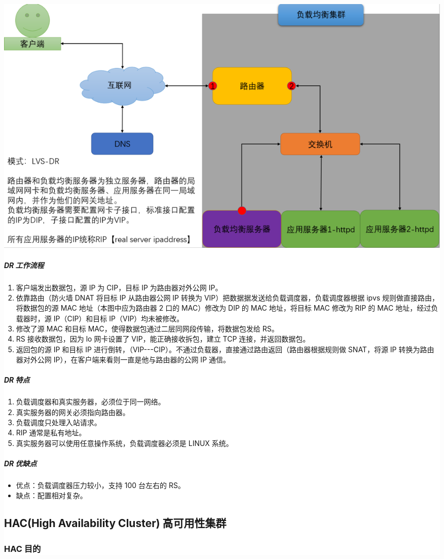 ![LVS-DR](./assets/LVS-DR.png)

##### DR 工作流程

1. 客户端发出数据包，源 IP 为 CIP，目标 IP 为路由器对外公网 IP。
2. 依靠路由（防火墙 DNAT 将目标 IP 从路由器公网 IP 转换为 VIP）把数据据发送给负载调度器，负载调度器根据 ipvs 规则做直接路由，将数据包的源 MAC 地址（本图中应为路由器 2 口的 MAC）修改为 DIP 的 MAC 地址，将目标 MAC 修改为 RIP 的 MAC 地址，经过负载器时，源 IP（CIP）和目标 IP（VIP）均未被修改。
3. 修改了源 MAC 和目标 MAC，使得数据包通过二层同网段传输，将数据包发给 RS。
4. RS 接收数据包，因为 lo 网卡设置了 VIP，能正确接收拆包，建立 TCP 连接，并返回数据包。
5. 返回包的源 IP 和目标 IP 进行倒转，（VIP---CIP）。不通过负载器，直接通过路由返回（路由器根据规则做 SNAT，将源 IP 转换为路由器对外公网 IP），在客户端来看则一直是他与路由器的公网 IP 通信。

##### DR 特点

1. 负载调度器和真实服务器，必须位于同一网络。
2. 真实服务器的网关必须指向路由器。
3. 负载调度只处理入站请求。
4. RIP 通常是私有地址。
5. 真实服务器可以使用任意操作系统，负载调度器必须是 LINUX 系统。

##### DR 优缺点

- 优点：负载调度器压力较小，支持 100 台左右的 RS。
- 缺点：配置相对复杂。

## HAC(High Availability Cluster) 高可用性集群

### HAC 目的
